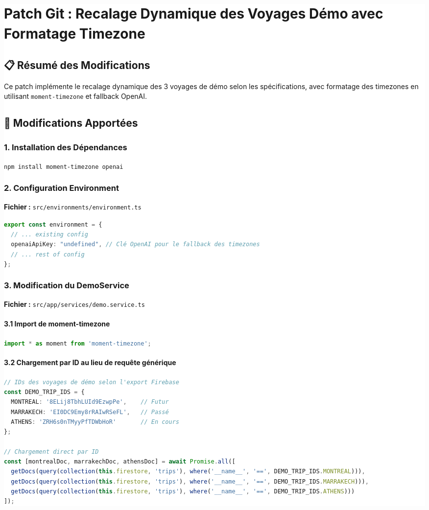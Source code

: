 # Patch Git : Recalage Dynamique des Voyages Démo avec Formatage Timezone

## 📋 Résumé des Modifications

Ce patch implémente le recalage dynamique des 3 voyages de démo selon les spécifications, avec formatage des timezones en utilisant `moment-timezone` et fallback OpenAI.

## 🔧 Modifications Apportées

### 1. Installation des Dépendances

```bash
npm install moment-timezone openai
```

### 2. Configuration Environment

**Fichier :** `src/environments/environment.ts`

```typescript
export const environment = {
  // ... existing config
  openaiApiKey: "undefined", // Clé OpenAI pour le fallback des timezones
  // ... rest of config
};
```

### 3. Modification du DemoService

**Fichier :** `src/app/services/demo.service.ts`

#### 3.1 Import de moment-timezone
```typescript
import * as moment from 'moment-timezone';
```

#### 3.2 Chargement par ID au lieu de requête générique
```typescript
// IDs des voyages de démo selon l'export Firebase
const DEMO_TRIP_IDS = {
  MONTREAL: '8ELij8TbhLUId9EzwpPe',    // Futur
  MARRAKECH: 'EI0DC9Emy8rRAIwRSeFL',   // Passé
  ATHENS: 'ZRH6s0nTMyyPfTDWbHoR'       // En cours
};

// Chargement direct par ID
const [montrealDoc, marrakechDoc, athensDoc] = await Promise.all([
  getDocs(query(collection(this.firestore, 'trips'), where('__name__', '==', DEMO_TRIP_IDS.MONTREAL))),
  getDocs(query(collection(this.firestore, 'trips'), where('__name__', '==', DEMO_TRIP_IDS.MARRAKECH))),
  getDocs(query(collection(this.firestore, 'trips'), where('__name__', '==', DEMO_TRIP_IDS.ATHENS)))
]);
```
